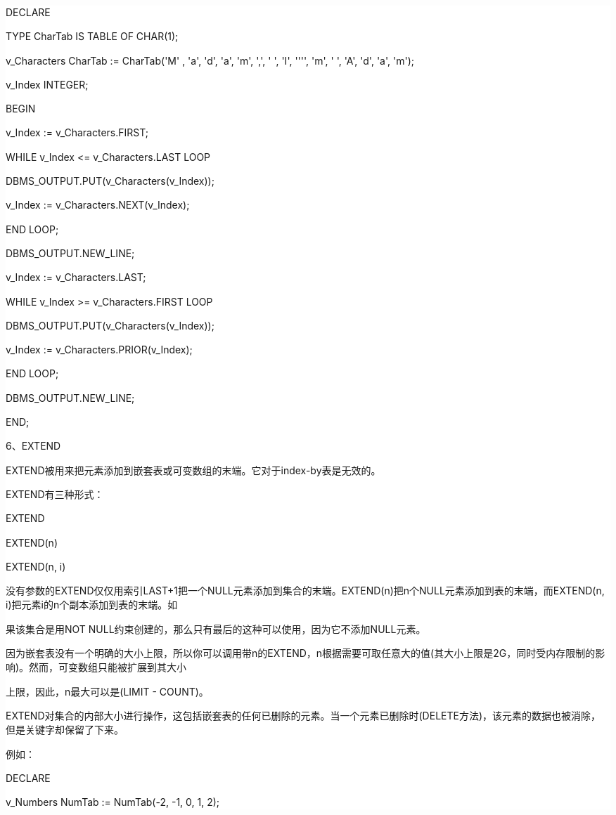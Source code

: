 DECLARE

  TYPE CharTab IS TABLE OF CHAR(1);

  v_Characters CharTab := CharTab('M' , 'a', 'd', 'a', 'm', ',', ' ', 'I', '''', 'm', ' ', 'A', 'd', 'a', 'm');

  v_Index INTEGER;

BEGIN

  v_Index := v_Characters.FIRST;

  WHILE v_Index <= v_Characters.LAST LOOP

   DBMS_OUTPUT.PUT(v_Characters(v_Index));

   v_Index := v_Characters.NEXT(v_Index);

  END LOOP;

  DBMS_OUTPUT.NEW_LINE;

 

  v_Index := v_Characters.LAST;

  WHILE v_Index >= v_Characters.FIRST LOOP

   DBMS_OUTPUT.PUT(v_Characters(v_Index));

   v_Index := v_Characters.PRIOR(v_Index);

  END LOOP;

  DBMS_OUTPUT.NEW_LINE;

END;

6、EXTEND

  EXTEND被用来把元素添加到嵌套表或可变数组的末端。它对于index-by表是无效的。

  EXTEND有三种形式：

  EXTEND

  EXTEND(n)

  EXTEND(n, i)

  没有参数的EXTEND仅仅用索引LAST+1把一个NULL元素添加到集合的末端。EXTEND(n)把n个NULL元素添加到表的末端，而EXTEND(n, i)把元素i的n个副本添加到表的末端。如

果该集合是用NOT NULL约束创建的，那么只有最后的这种可以使用，因为它不添加NULL元素。

  因为嵌套表没有一个明确的大小上限，所以你可以调用带n的EXTEND，n根据需要可取任意大的值(其大小上限是2G，同时受内存限制的影响)。然而，可变数组只能被扩展到其大小

上限，因此，n最大可以是(LIMIT - COUNT)。

  EXTEND对集合的内部大小进行操作，这包括嵌套表的任何已删除的元素。当一个元素已删除时(DELETE方法)，该元素的数据也被消除，但是关键字却保留了下来。

例如：

DECLARE

  v_Numbers NumTab := NumTab(-2, -1, 0, 1, 2);

